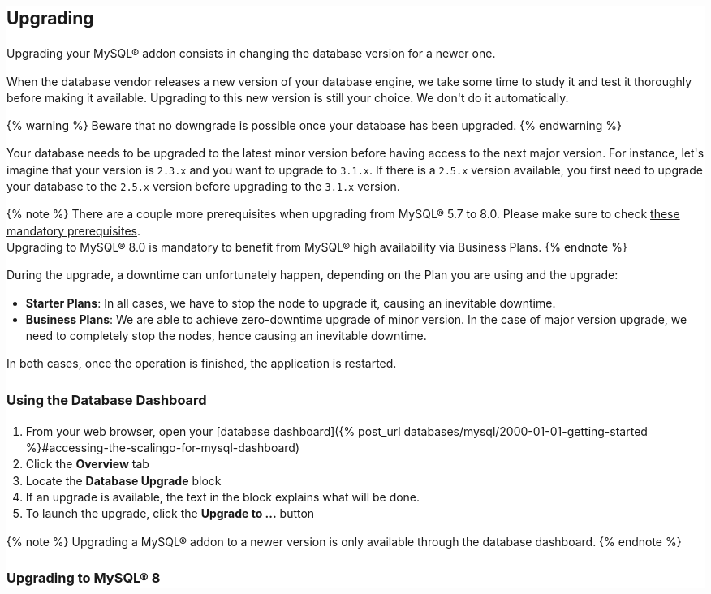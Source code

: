 
## Upgrading

Upgrading your MySQL® addon consists in changing the database version for
a newer one.

When the database vendor releases a new version of your database engine, we
take some time to study it and test it thoroughly before making it available.
Upgrading to this new version is still your choice. We don't do it
automatically.

{% warning %}
Beware that no downgrade is possible once your database has been upgraded.
{% endwarning %}

Your database needs to be upgraded to the latest minor version before having
access to the next major version. For instance, let's imagine that your version
is `2.3.x` and you want to upgrade to `3.1.x`. If there is a `2.5.x` version
available, you first need to upgrade your database to the `2.5.x` version
before upgrading to the `3.1.x` version.

{% note %}
There are a couple more prerequisites when upgrading from MySQL® 5.7 to 8.0.
Please make sure to check [these mandatory prerequisites](#upgrading-to-mysql-8).\
Upgrading to MySQL® 8.0 is mandatory to benefit from MySQL® high availability via
Business Plans.
{% endnote %}

During the upgrade, a downtime can unfortunately happen, depending on the Plan
you are using and the upgrade:
- **Starter Plans**: In all cases, we have to stop the node to upgrade it,
  causing an inevitable downtime.
- **Business Plans**: We are able to achieve zero-downtime upgrade of
  minor version. In the case of major version upgrade, we need to completely
  stop the nodes, hence causing an inevitable downtime.

In both cases, once the operation is finished, the application is restarted.

### Using the Database Dashboard

1. From your web browser, open your [database dashboard]({% post_url databases/mysql/2000-01-01-getting-started %}#accessing-the-scalingo-for-mysql-dashboard)
2. Click the **Overview** tab
3. Locate the **Database Upgrade** block
4. If an upgrade is available, the text in the block explains what will be
   done.
5. To launch the upgrade, click the **Upgrade to ...** button

{% note %}
Upgrading a MySQL® addon to a newer version is only available through the
database dashboard.
{% endnote %}

### Upgrading to MySQL® 8
